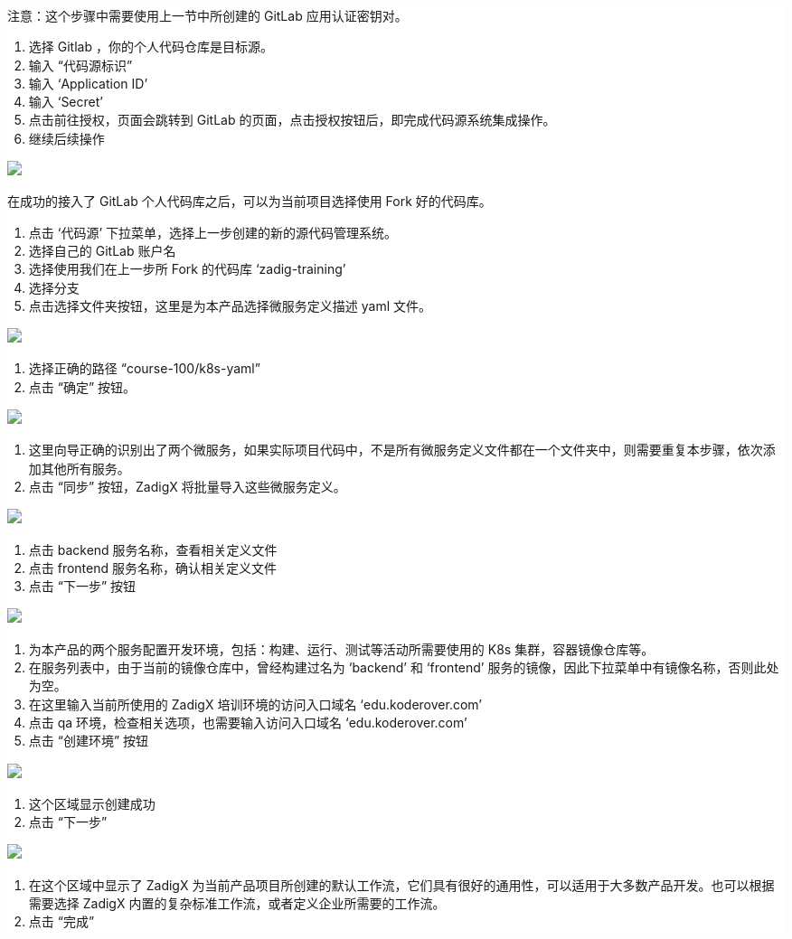 注意：这个步骤中需要使用上一节中所创建的 GitLab 应用认证密钥对。

1. 选择 Gitlab ，你的个人代码仓库是目标源。
2. 输入 “代码源标识”
3. 输入 ‘Application ID’
4. 输入 ‘Secret’
5. 点击前往授权，页面会跳转到 GitLab 的页面，点击授权按钮后，即完成代码源系统集成操作。
6. 继续后续操作

![](images/2023-10-17_10-07-56.jpg)

在成功的接入了 GitLab 个人代码库之后，可以为当前项目选择使用 Fork 好的代码库。

1. 点击 ‘代码源’ 下拉菜单，选择上一步创建的新的源代码管理系统。
2. 选择自己的 GitLab 账户名
3. 选择使用我们在上一步所 Fork 的代码库 ‘zadig-training’
4. 选择分支
5. 点击选择文件夹按钮，这里是为本产品选择微服务定义描述 yaml 文件。

![](images/2023-10-17_10-09-47.jpg)

1. 选择正确的路径 “course-100/k8s-yaml”
2. 点击 “确定” 按钮。

![](images/2023-10-17_10-10-38.jpg)

1. 这里向导正确的识别出了两个微服务，如果实际项目代码中，不是所有微服务定义文件都在一个文件夹中，则需要重复本步骤，依次添加其他所有服务。
2. 点击 “同步” 按钮，ZadigX 将批量导入这些微服务定义。

![](images/2023-10-17_10-14-45.jpg)

1. 点击 backend 服务名称，查看相关定义文件
2. 点击 frontend 服务名称，确认相关定义文件
3. 点击 “下一步” 按钮

![](images/2023-10-17_10-17-11.jpg)

1. 为本产品的两个服务配置开发环境，包括：构建、运行、测试等活动所需要使用的 K8s 集群，容器镜像仓库等。
2. 在服务列表中，由于当前的镜像仓库中，曾经构建过名为 ‘backend’ 和 ‘frontend’ 服务的镜像，因此下拉菜单中有镜像名称，否则此处为空。
3. 在这里输入当前所使用的 ZadigX 培训环境的访问入口域名 ‘edu.koderover.com’
4. 点击 qa 环境，检查相关选项，也需要输入访问入口域名 ‘edu.koderover.com’
5. 点击 “创建环境” 按钮

![](images/2023-10-17_10-19-39.jpg)

1. 这个区域显示创建成功
2. 点击 “下一步”

![](images/2023-10-17_10-20-50.jpg)

1. 在这个区域中显示了 ZadigX 为当前产品项目所创建的默认工作流，它们具有很好的通用性，可以适用于大多数产品开发。也可以根据需要选择 ZadigX 内置的复杂标准工作流，或者定义企业所需要的工作流。
2. 点击 “完成”
